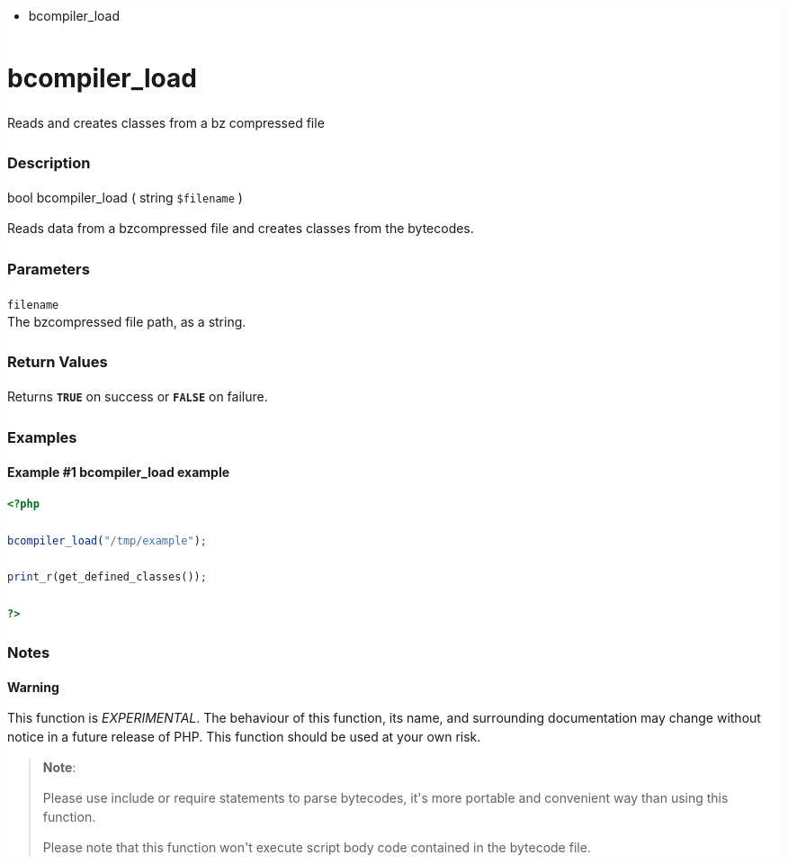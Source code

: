 -   <span class="function">bcompiler\_load</span>

bcompiler\_load
===============

Reads and creates classes from a bz compressed file

### Description

<span class="type">bool</span> <span
class="methodname">bcompiler\_load</span> ( <span
class="methodparam"><span class="type">string</span> `$filename`</span>
)

Reads data from a bzcompressed file and creates classes from the
bytecodes.

### Parameters

`filename`  
The bzcompressed file path, as a string.

### Return Values

Returns **`TRUE`** on success or **`FALSE`** on failure.

### Examples

**Example \#1 <span class="function">bcompiler\_load</span> example**

``` php
<?php

bcompiler_load("/tmp/example");

print_r(get_defined_classes());

?>
```

### Notes

**Warning**

This function is *EXPERIMENTAL*. The behaviour of this function, its
name, and surrounding documentation may change without notice in a
future release of PHP. This function should be used at your own risk.

> **Note**:
>
> Please use include or require statements to parse bytecodes, it's more
> portable and convenient way than using this function.
>
> Please note that this function won't execute script body code
> contained in the bytecode file.
